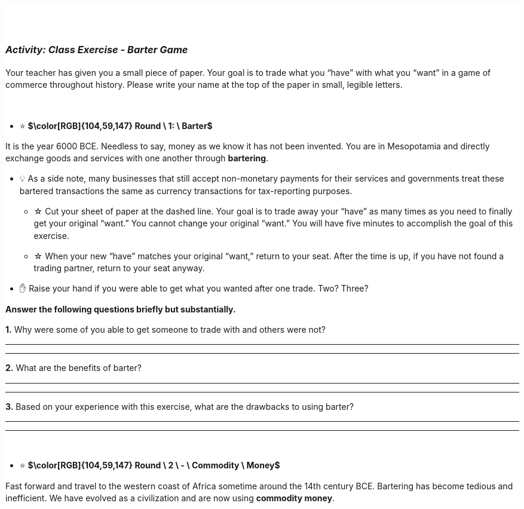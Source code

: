 <br/>
<br/>

### _Activity: Class Exercise - Barter Game_

Your teacher has given you a small piece of paper. Your goal is to trade what you “have” with what you “want” in a game of commerce throughout history. Please write your name at the top of the paper in small, legible letters.

<br/>

- ⭐ **$\color[RGB]{104,59,147} Round \ 1: \ Barter$**

It is the year 6000 BCE. Needless to say, money as we know it has not been invented. You are in Mesopotamia and directly exchange goods and services with one another through **bartering**.

- 💡 As a side note, many businesses that still accept non-monetary payments for their services and governments treat these bartered transactions the same as currency transactions for tax-reporting purposes.

  - ☆ Cut your sheet of paper at the dashed line. Your goal is to trade away your “have” as many times as you need to finally get your original “want.” You cannot change your original “want.” You will have five minutes to accomplish the goal of this exercise.

  - ☆ When your new “have” matches your original “want,” return to your seat. After the time is up, if you have not found a trading partner, return to your seat anyway.

- ✋ Raise your hand if you were able to get what you wanted after one trade. Two? Three?

**Answer the following questions briefly but substantially.**

**1.** Why were some of you able to get someone to trade with and others were not?
_______________________________________________________________________________________________
_______________________________________________________________________________________________
**2.** What are the benefits of barter?
_______________________________________________________________________________________________
_______________________________________________________________________________________________
**3.** Based on your experience with this exercise, what are the drawbacks to using barter?
_______________________________________________________________________________________________
_______________________________________________________________________________________________

<br/>

- ⭐ **$\color[RGB]{104,59,147} Round \ 2 \ - \ Commodity \ Money$**

Fast forward and travel to the western coast of Africa sometime around the 14th century BCE. Bartering has become tedious and inefficient. We have evolved as a civilization and are now using **commodity money**.
